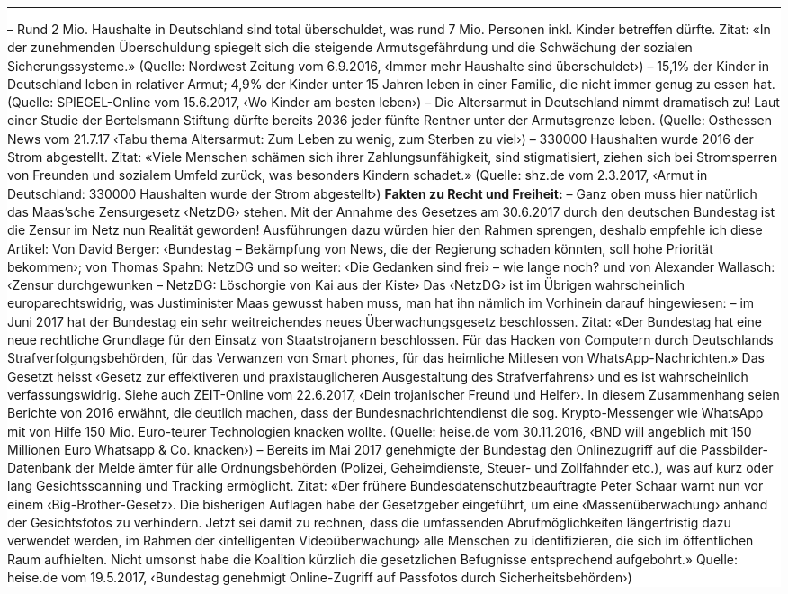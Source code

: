 
-----

– Rund 2 Mio. Haushalte in Deutschland sind total überschuldet, was rund 7 Mio. Personen inkl. Kinder betreffen dürfte. Zitat: «In der zunehmenden Überschuldung spiegelt sich die steigende Armutsgefährdung
und die Schwächung der sozialen Sicherungssysteme.» (Quelle: Nordwest Zeitung vom 6.9.2016, ‹Immer
mehr Haushalte sind überschuldet›)
– 15,1% der Kinder in Deutschland leben in relativer Armut; 4,9% der Kinder unter 15 Jahren leben in einer
Familie, die nicht immer genug zu essen hat. (Quelle: SPIEGEL-Online vom 15.6.2017, ‹Wo Kinder am besten
leben›)
– Die Altersarmut in Deutschland nimmt dramatisch zu! Laut einer Studie der Bertelsmann Stiftung dürfte
bereits 2036 jeder fünfte Rentner unter der Armutsgrenze leben. (Quelle: Osthessen News vom 21.7.17 ‹Tabu thema Altersarmut: Zum Leben zu wenig, zum Sterben zu viel›)
– 330000 Haushalten wurde 2016 der Strom abgestellt. Zitat: «Viele Menschen schämen sich ihrer Zahlungsunfähigkeit, sind stigmatisiert, ziehen sich bei Stromsperren von Freunden und sozialem Umfeld zurück,
was besonders Kindern schadet.» (Quelle: shz.de vom 2.3.2017, ‹Armut in Deutschland: 330000 Haushalten
wurde der Strom abgestellt›)
**Fakten zu Recht und Freiheit:**
– Ganz oben muss hier natürlich das Maas’sche Zensurgesetz ‹NetzDG› stehen. Mit der Annahme des Gesetzes
am 30.6.2017 durch den deutschen Bundestag ist die Zensur im Netz nun Realität geworden! Ausführungen
dazu würden hier den Rahmen sprengen, deshalb empfehle ich diese Artikel: Von David Berger: ‹Bundestag –
Bekämpfung von News, die der Regierung schaden könnten, soll hohe Priorität bekommen›; von Thomas
Spahn: NetzDG und so weiter: ‹Die Gedanken sind frei› – wie lange noch? und von Alexander Wallasch:
‹Zensur durchgewunken – NetzDG: Löschorgie von Kai aus der Kiste›
Das ‹NetzDG› ist im Übrigen wahrscheinlich europarechtswidrig, was Justiminister Maas gewusst haben
muss, man hat ihn nämlich im Vorhinein darauf hingewiesen:
– im Juni 2017 hat der Bundestag ein sehr weitreichendes neues Überwachungsgesetz beschlossen. Zitat: «Der
Bundestag hat eine neue rechtliche Grundlage für den Einsatz von Staatstrojanern beschlossen. Für das
Hacken von Computern durch Deutschlands Strafverfolgungsbehörden, für das Verwanzen von Smart phones, für das heimliche Mitlesen von WhatsApp-Nachrichten.» Das Gesetzt heisst ‹Gesetz zur effektiveren
und praxistauglicheren Ausgestaltung des Strafverfahrens› und es ist wahrscheinlich verfassungswidrig.
Siehe auch ZEIT-Online vom 22.6.2017, ‹Dein trojanischer Freund und Helfer›.
In diesem Zusammenhang seien Berichte von 2016 erwähnt, die deutlich machen, dass der Bundesnachrichtendienst die sog. Krypto-Messenger wie WhatsApp mit von Hilfe 150 Mio. Euro-teurer Technologien
knacken wollte. (Quelle: heise.de vom 30.11.2016, ‹BND will angeblich mit 150 Millionen Euro Whatsapp
& Co. knacken›)
– Bereits im Mai 2017 genehmigte der Bundestag den Onlinezugriff auf die Passbilder-Datenbank der Melde ämter für alle Ordnungsbehörden (Polizei, Geheimdienste, Steuer- und Zollfahnder etc.), was auf kurz oder
lang Gesichtsscanning und Tracking ermöglicht.
Zitat: «Der frühere Bundesdatenschutzbeauftragte Peter Schaar warnt nun vor einem ‹Big-Brother-Gesetz›.
Die bisherigen Auflagen habe der Gesetzgeber eingeführt, um eine ‹Massenüberwachung› anhand der Gesichtsfotos zu verhindern. Jetzt sei damit zu rechnen, dass die umfassenden Abrufmöglichkeiten längerfristig
dazu verwendet werden, im Rahmen der ‹intelligenten Videoüberwachung› alle Menschen zu identifizieren,
die sich im öffentlichen Raum aufhielten. Nicht umsonst habe die Koalition kürzlich die gesetzlichen Befugnisse entsprechend aufgebohrt.» Quelle: heise.de vom 19.5.2017, ‹Bundestag genehmigt Online-Zugriff
auf Passfotos durch Sicherheitsbehörden›)